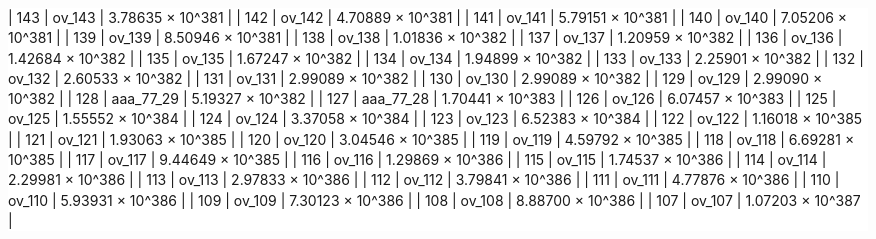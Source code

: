 | 143 | ov_143 | 3.78635 × 10^381 |
| 142 | ov_142 | 4.70889 × 10^381 |
| 141 | ov_141 | 5.79151 × 10^381 |
| 140 | ov_140 | 7.05206 × 10^381 |
| 139 | ov_139 | 8.50946 × 10^381 |
| 138 | ov_138 | 1.01836 × 10^382 |
| 137 | ov_137 | 1.20959 × 10^382 |
| 136 | ov_136 | 1.42684 × 10^382 |
| 135 | ov_135 | 1.67247 × 10^382 |
| 134 | ov_134 | 1.94899 × 10^382 |
| 133 | ov_133 | 2.25901 × 10^382 |
| 132 | ov_132 | 2.60533 × 10^382 |
| 131 | ov_131 | 2.99089 × 10^382 |
| 130 | ov_130 | 2.99089 × 10^382 |
| 129 | ov_129 | 2.99090 × 10^382 |
| 128 | aaa_77_29 | 5.19327 × 10^382 |
| 127 | aaa_77_28 | 1.70441 × 10^383 |
| 126 | ov_126 | 6.07457 × 10^383 |
| 125 | ov_125 | 1.55552 × 10^384 |
| 124 | ov_124 | 3.37058 × 10^384 |
| 123 | ov_123 | 6.52383 × 10^384 |
| 122 | ov_122 | 1.16018 × 10^385 |
| 121 | ov_121 | 1.93063 × 10^385 |
| 120 | ov_120 | 3.04546 × 10^385 |
| 119 | ov_119 | 4.59792 × 10^385 |
| 118 | ov_118 | 6.69281 × 10^385 |
| 117 | ov_117 | 9.44649 × 10^385 |
| 116 | ov_116 | 1.29869 × 10^386 |
| 115 | ov_115 | 1.74537 × 10^386 |
| 114 | ov_114 | 2.29981 × 10^386 |
| 113 | ov_113 | 2.97833 × 10^386 |
| 112 | ov_112 | 3.79841 × 10^386 |
| 111 | ov_111 | 4.77876 × 10^386 |
| 110 | ov_110 | 5.93931 × 10^386 |
| 109 | ov_109 | 7.30123 × 10^386 |
| 108 | ov_108 | 8.88700 × 10^386 |
| 107 | ov_107 | 1.07203 × 10^387 |